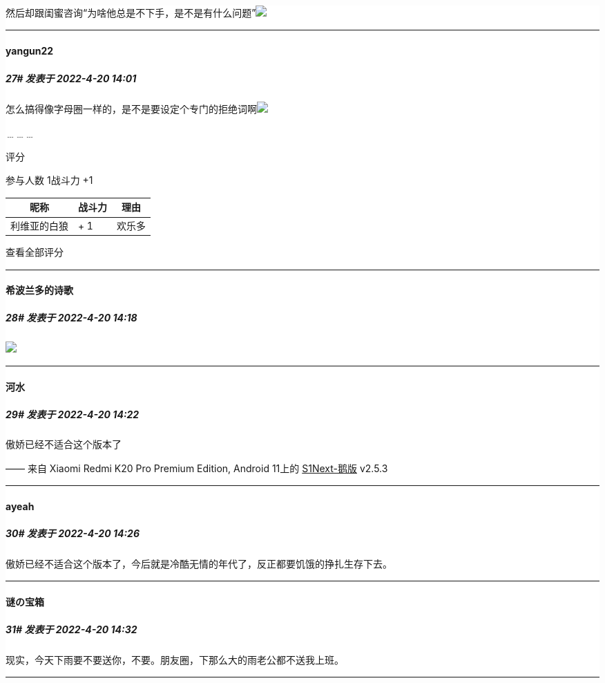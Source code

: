 然后却跟闺蜜咨询“为啥他总是不下手，是不是有什么问题”<img src="https://static.saraba1st.com/image/smiley/face2017/001.png" referrerpolicy="no-referrer">

*****

####  yangun22  
##### 27#       发表于 2022-4-20 14:01

怎么搞得像字母圈一样的，是不是要设定个专门的拒绝词啊<img src="https://static.saraba1st.com/image/smiley/face2017/049.png" referrerpolicy="no-referrer">

﹍﹍﹍

评分

 参与人数 1战斗力 +1

|昵称|战斗力|理由|
|----|---|---|
| 利维亚的白狼| + 1|欢乐多|

查看全部评分

*****

####  希波兰多的诗歌  
##### 28#       发表于 2022-4-20 14:18

<img src="https://static.saraba1st.com/image/smiley/face2017/001.png" referrerpolicy="no-referrer">

*****

####  河水  
##### 29#       发表于 2022-4-20 14:22

傲娇已经不适合这个版本了

—— 来自 Xiaomi Redmi K20 Pro Premium Edition, Android 11上的 [S1Next-鹅版](https://github.com/ykrank/S1-Next/releases) v2.5.3

*****

####  ayeah  
##### 30#       发表于 2022-4-20 14:26

傲娇已经不适合这个版本了，今后就是冷酷无情的年代了，反正都要饥饿的挣扎生存下去。



*****

####  谜の宝箱  
##### 31#       发表于 2022-4-20 14:32

现实，今天下雨要不要送你，不要。朋友圈，下那么大的雨老公都不送我上班。

*****
